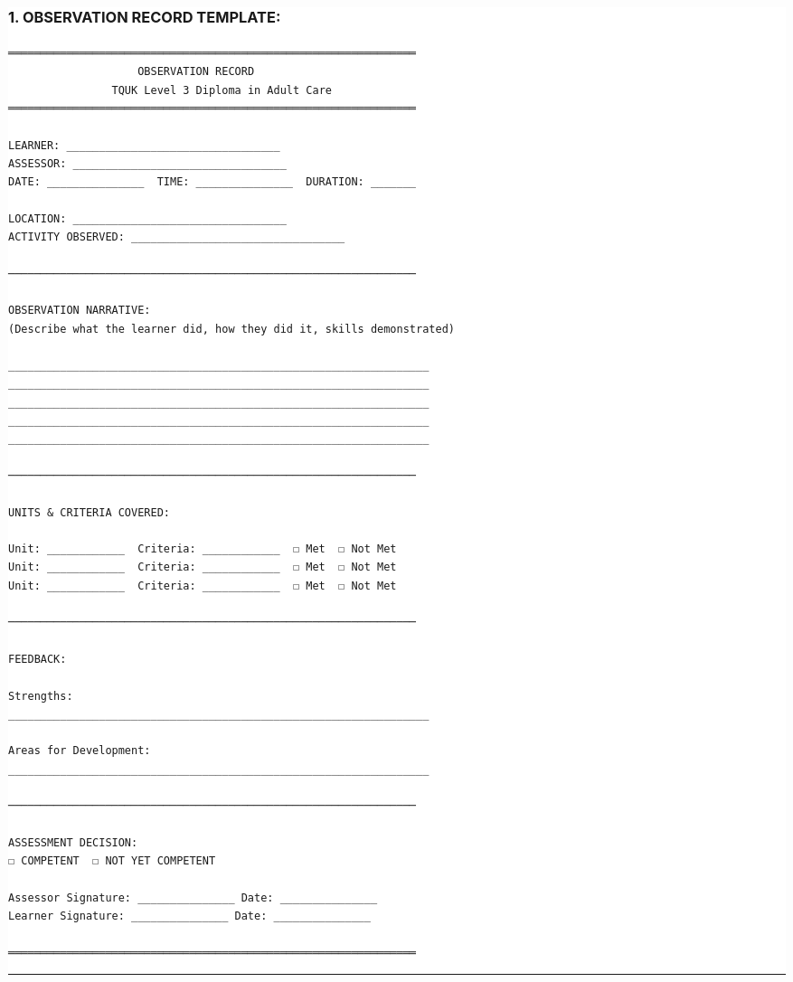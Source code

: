 ### **1. OBSERVATION RECORD TEMPLATE:**

```
═══════════════════════════════════════════════════════════════
                    OBSERVATION RECORD
                TQUK Level 3 Diploma in Adult Care
═══════════════════════════════════════════════════════════════

LEARNER: _________________________________
ASSESSOR: _________________________________
DATE: _______________  TIME: _______________  DURATION: _______

LOCATION: _________________________________
ACTIVITY OBSERVED: _________________________________

───────────────────────────────────────────────────────────────

OBSERVATION NARRATIVE:
(Describe what the learner did, how they did it, skills demonstrated)

_________________________________________________________________
_________________________________________________________________
_________________________________________________________________
_________________________________________________________________
_________________________________________________________________

───────────────────────────────────────────────────────────────

UNITS & CRITERIA COVERED:

Unit: ____________  Criteria: ____________  ☐ Met  ☐ Not Met
Unit: ____________  Criteria: ____________  ☐ Met  ☐ Not Met
Unit: ____________  Criteria: ____________  ☐ Met  ☐ Not Met

───────────────────────────────────────────────────────────────

FEEDBACK:

Strengths:
_________________________________________________________________

Areas for Development:
_________________________________________________________________

───────────────────────────────────────────────────────────────

ASSESSMENT DECISION:
☐ COMPETENT  ☐ NOT YET COMPETENT

Assessor Signature: _______________ Date: _______________
Learner Signature: _______________ Date: _______________

═══════════════════════════════════════════════════════════════
```

---